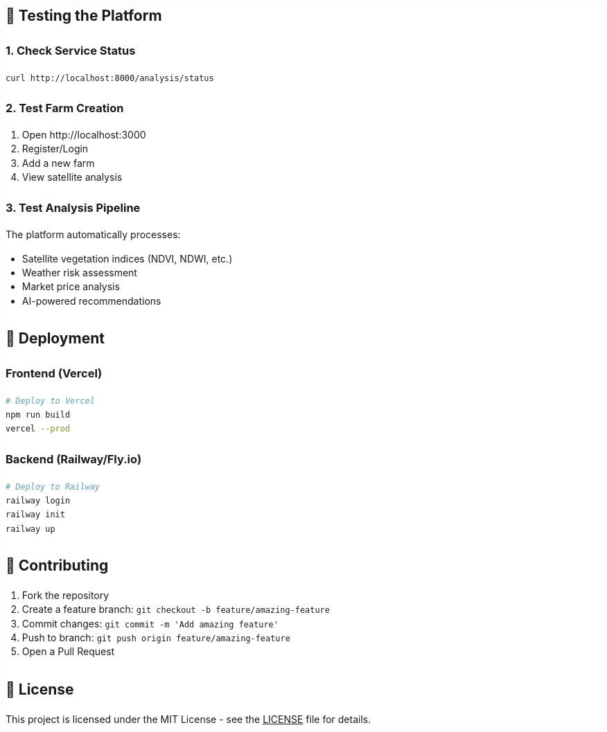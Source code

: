 ## 🧪 Testing the Platform

### 1. Check Service Status
```bash
curl http://localhost:8000/analysis/status
```

### 2. Test Farm Creation
1. Open http://localhost:3000
2. Register/Login
3. Add a new farm
4. View satellite analysis

### 3. Test Analysis Pipeline
The platform automatically processes:
- Satellite vegetation indices (NDVI, NDWI, etc.)
- Weather risk assessment
- Market price analysis
- AI-powered recommendations

## 🚀 Deployment

### Frontend (Vercel)
```bash
# Deploy to Vercel
npm run build
vercel --prod
```

### Backend (Railway/Fly.io)
```bash
# Deploy to Railway
railway login
railway init
railway up
```

## 🤝 Contributing

1. Fork the repository
2. Create a feature branch: `git checkout -b feature/amazing-feature`
3. Commit changes: `git commit -m 'Add amazing feature'`
4. Push to branch: `git push origin feature/amazing-feature`
5. Open a Pull Request

## 📄 License

This project is licensed under the MIT License - see the [LICENSE](LICENSE) file for details.
